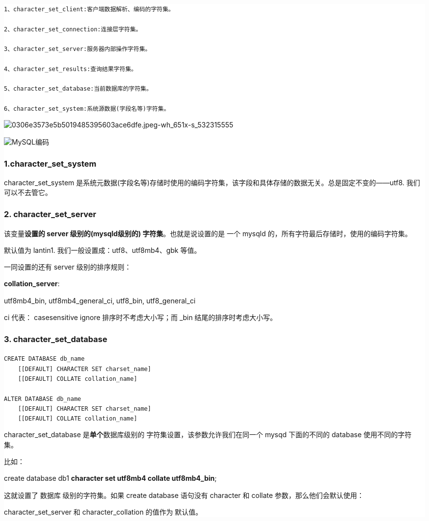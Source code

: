 ```
1、character_set_client:客户端数据解析、编码的字符集。

2、character_set_connection:连接层字符集。

3、character_set_server:服务器内部操作字符集。

4、character_set_results:查询结果字符集。

5、character_set_database:当前数据库的字符集。

6、character_set_system:系统源数据(字段名等)字符集。
```

![0306e3573e5b5019485395603ace6dfe.jpeg-wh_651x-s_532315555](/Users/fanqingwei/Desktop/学习/数据库/images/0306e3573e5b5019485395603ace6dfe.jpeg-wh_651x-s_532315555.jpeg)

![MySQL编码](/Users/fanqingwei/Desktop/学习/数据库/images/MySQL编码.jpeg)

### 1.character_set_system

character_set_system 是系统元数据(字段名等)存储时使用的编码字符集，该字段和具体存储的数据无关。总是固定不变的——utf8. 我们可以不去管它。

### **2. character_set_server** 

该变量**设置的 server 级别的(mysqld级别的) 字符集**。也就是说设置的是 一个 mysqld 的，所有字符最后存储时，使用的编码字符集。

默认值为 lantin1. 我们一般设置成：utf8、utf8mb4、gbk 等值。

一同设置的还有 server 级别的排序规则：

**collation_server**:

utf8mb4_bin, utf8mb4_general_ci, utf8_bin, utf8_general_ci

ci 代表： casesensitive ignore 排序时不考虑大小写；而 _bin 结尾的排序时考虑大小写。

### **3. character_set_database**

```mysql
CREATE DATABASE db_name
    [[DEFAULT] CHARACTER SET charset_name]
    [[DEFAULT] COLLATE collation_name]

ALTER DATABASE db_name
    [[DEFAULT] CHARACTER SET charset_name]
    [[DEFAULT] COLLATE collation_name]
```

character_set_database 是**单个**数据库级别的 字符集设置，该参数允许我们在同一个 mysqd 下面的不同的 database 使用不同的字符集。

比如：

create database db1 **character set utf8mb4 collate utf8mb4_bin**;

这就设置了 数据库 级别的字符集。如果 create database 语句没有 character 和 collate 参数，那么他们会默认使用：

character_set_server 和 character_collation 的值作为 默认值。

